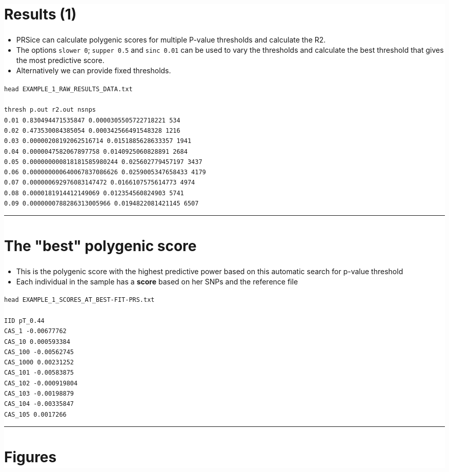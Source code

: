 # Results (1)

* PRSice can calculate polygenic scores for multiple P-value thresholds and calculate the R2.
* The options `slower 0`;   `supper 0.5`  and `sinc 0.01` can be used to vary the thresholds and calculate the best threshold that gives the most predictive score. 
* Alternatively we can provide fixed thresholds.


```
head EXAMPLE_1_RAW_RESULTS_DATA.txt

thresh p.out r2.out nsnps
0.01 0.830494471535847 0.0000305505722718221 534
0.02 0.473530084385054 0.000342566491548328 1216
0.03 0.00000208192062516714 0.0151885628633357 1941
0.04 0.0000047582067897758 0.0140925060828891 2684
0.05 0.000000000818181585980244 0.025602779457197 3437
0.06 0.000000000640067837086626 0.0259005347658433 4179
0.07 0.000000692976083147472 0.0166107575614773 4974
0.08 0.0000181914412149069 0.012354560824903 5741
0.09 0.0000000788286313005966 0.0194822081421145 6507
```
---

# The "best" polygenic score

* This is the  polygenic score with the highest predictive power based on this automatic search for p-value threshold
* Each individual in the sample has a **score** based on her SNPs and the reference file


```
head EXAMPLE_1_SCORES_AT_BEST-FIT-PRS.txt

IID pT_0.44
CAS_1 -0.00677762
CAS_10 0.000593384
CAS_100 -0.00562745
CAS_1000 0.00231252
CAS_101 -0.00583875
CAS_102 -0.000919804
CAS_103 -0.00198879
CAS_104 -0.00335847
CAS_105 0.0017266

```
---


# Figures
